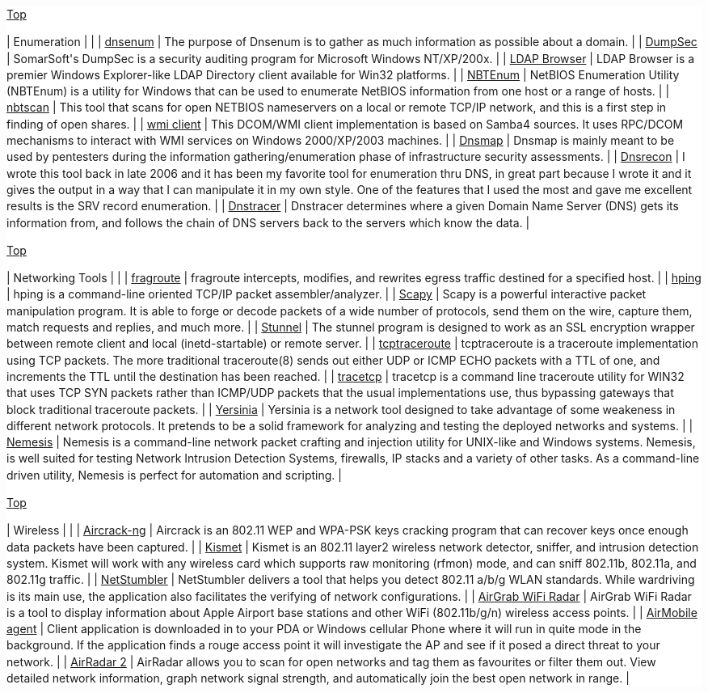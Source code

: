 [Top](https://githtmlpreview.netlify.app/?https://github.com/Gexos/Hacking-Tools-Repository/blob/gh-pages/index.html#top)

| Enumeration |  |
| [dnsenum](http://code.google.com/p/dnsenum/) | The purpose of Dnsenum is to gather as much information as possible about a domain. |
| [DumpSec](http://www.systemtools.com/somarsoft/) | SomarSoft's DumpSec is a security auditing program for Microsoft Windows NT/XP/200x. |
| [LDAP Browser](http://www.ldapbrowser.com/) | LDAP Browser is a premier Windows Explorer-like LDAP Directory client available for Win32 platforms. |
| [NBTEnum](http://www.secguru.com/link/nbtenum_netbios_enume%20ration_utility) | NetBIOS Enumeration Utility (NBTEnum) is a utility for Windows that can be used to enumerate NetBIOS information from one host or a range of hosts. |
| [nbtscan](https://githtmlpreview.netlify.app/?https://github.com/Gexos/Hacking-Tools-Repository/blob/gh-pages/index.html#download) | This tool that scans for open NETBIOS nameservers on a local or remote TCP/IP network, and this is a first step in finding of open shares. |
| [wmi client](http://dev.zenoss.org/svn/trunk/inst/externallibs/) | This DCOM/WMI client implementation is based on Samba4 sources. It uses RPC/DCOM mechanisms to interact with WMI services on Windows 2000/XP/2003 machines. |
| [Dnsmap](http://www.gnucitizen.org/blog/new-version-of-dnsmap-out/) | Dnsmap is mainly meant to be used by pentesters during the information gathering/enumeration phase of infrastructure security assessments. |
| [Dnsrecon](http://www.darkoperator.com/blog/2009/4/3/dns-recon-tool-written-in-ruby.html) | I wrote this tool back in late 2006 and it has been my favorite tool for enumeration thru DNS, in great part because I wrote it and it gives the output in a way that I can manipulate it in my own style. One of the features that I used the most and gave me excellent results is the SRV record enumeration. |
| [Dnstracer](http://www.mavetju.org/unix/dnstracer.php) | Dnstracer determines where a given Domain Name Server (DNS) gets its information from, and follows the chain of DNS servers back to the servers which know the data. |

[Top](https://githtmlpreview.netlify.app/?https://github.com/Gexos/Hacking-Tools-Repository/blob/gh-pages/index.html#top)

| Networking Tools |  |
| [fragroute](http://monkey.org/~dugsong/fragroute/) | fragroute intercepts, modifies, and rewrites egress traffic destined for a specified host. |
| [hping](http://www.hping.org/) | hping is a command-line oriented TCP/IP packet assembler/analyzer. |
| [Scapy](http://www.secdev.org/projects/scapy/) | Scapy is a powerful interactive packet manipulation program. It is able to forge or decode packets of a wide number of protocols, send them on the wire, capture them, match requests and replies, and much more. |
| [Stunnel](http://www.stunnel.org/) | The stunnel program is designed to work as an SSL encryption wrapper between remote client and local (inetd-startable) or remote server. |
| [tcptraceroute](http://michael.toren.net/code/tcptraceroute/) | tcptraceroute is a traceroute implementation using TCP packets. The more traditional traceroute(8) sends out either UDP or ICMP ECHO packets with a TTL of one, and increments the TTL until the destination has been reached. |
| [tracetcp](http://tracetcp.sourceforge.net/) | tracetcp is a command line traceroute utility for WIN32 that uses TCP SYN packets rather than ICMP/UDP packets that the usual implementations use, thus bypassing gateways that block traditional traceroute packets. |
| [Yersinia](http://www.yersinia.net/) | Yersinia is a network tool designed to take advantage of some weakeness in different network protocols. It pretends to be a solid framework for analyzing and testing the deployed networks and systems. |
| [Nemesis](http://nemesis.sourceforge.net/) | Nemesis is a command-line network packet crafting and injection utility for UNIX-like and Windows systems. Nemesis, is well suited for testing Network Intrusion Detection Systems, firewalls, IP stacks and a variety of other tasks. As a command-line driven utility, Nemesis is perfect for automation and scripting. |

[Top](https://githtmlpreview.netlify.app/?https://github.com/Gexos/Hacking-Tools-Repository/blob/gh-pages/index.html#top)

| Wireless |  |
| [Aircrack-ng](http://www.aircrack-ng.org/) | Aircrack is an 802.11 WEP and WPA-PSK keys cracking program that can recover keys once enough data packets have been captured. |
| [Kismet](http://www.kismetwireless.net/) | Kismet is an 802.11 layer2 wireless network detector, sniffer, and intrusion detection system. Kismet will work with any wireless card which supports raw monitoring (rfmon) mode, and can sniff 802.11b, 802.11a, and 802.11g traffic. |
| [NetStumbler](http://www.netstumbler.com/) | NetStumbler delivers a tool that helps you detect 802.11 a/b/g WLAN standards. While wardriving is its main use, the application also facilitates the verifying of network configurations. |
| [AirGrab WiFi Radar](http://www.airgrab.com/AirGrab_WiFi_Radar/) | AirGrab WiFi Radar is a tool to display information about Apple Airport base stations and other WiFi (802.11b/g/n) wireless access points. |
| [AirMobile agent](http://www.airmobile.se/airmobile_agent.htm) | Client application is downloaded in to your PDA or Windows cellular Phone where it will run in quite mode in the background. If the application finds a rouge access point it will investigate the AP and see if it posed a direct threat to your network. |
| [AirRadar 2](http://www.koingosw.com/products/airradar.php?affChecked=1) | AirRadar allows you to scan for open networks and tag them as favourites or filter them out. View detailed network information, graph network signal strength, and automatically join the best open network in range. |